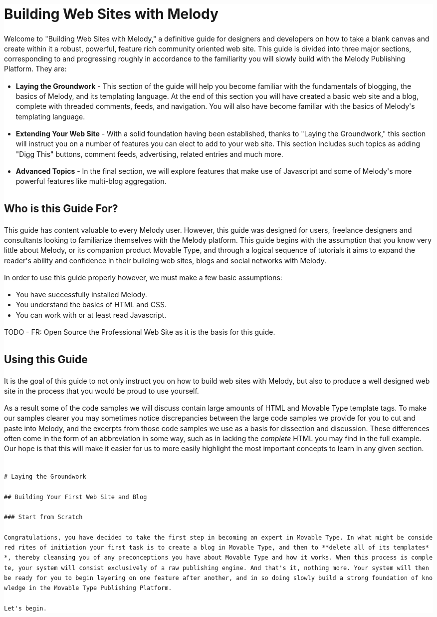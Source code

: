 # Building Web Sites with Melody

Welcome to "Building Web Sites with Melody," a definitive guide for designers and developers on how to take a blank canvas and create within it a robust, powerful, feature rich community oriented web site. This guide is divided into three major sections, corresponding to and progressing roughly in accordance to the familiarity you will slowly build with the Melody Publishing Platform. They are:

* **Laying the Groundwork** - This section of the guide will help you become familiar with the fundamentals of blogging, the basics of Melody, and its templating language. At the end of this section you will have created a basic web site and a blog, complete with threaded comments, feeds, and navigation. You will also have become familiar with the basics of Melody's templating language.

* **Extending Your Web Site** - With a solid foundation having been established, thanks to "Laying the Groundwork," this section will instruct you on a number of features you can elect to add to your web site. This section includes such topics as adding "Digg This" buttons, comment feeds, advertising, related entries and much more.

* **Advanced Topics** - In the final section, we will explore features that make use of Javascript and some of Melody's more powerful features like multi-blog aggregation.

## Who is this Guide For?

This guide has content valuable to every Melody user. However, this guide was designed for users, freelance designers and consultants looking to familiarize themselves with the Melody platform. This guide begins with the assumption that you know very little about Melody, or its companion product Movable Type, and through a logical sequence of tutorials it aims to expand the reader's ability and confidence in their building web sites, blogs and social networks with Melody.

In order to use this guide properly however, we must make a few basic assumptions:

* You have successfully installed Melody.
* You understand the basics of HTML and CSS.
* You can work with or at least read Javascript.

TODO - FR: Open Source the Professional Web Site as it is the basis for this guide.

## Using this Guide

It is the goal of this guide to not only instruct you on how to build web sites with Melody, but also to produce a well designed web site in the process that you would be proud to use yourself. 

As a result some of the code samples we will discuss contain large amounts of HTML and Movable Type template tags. To make our samples clearer you may sometimes notice discrepancies between the large code samples we provide for you to cut and paste into Melody, and the excerpts from those code samples we use as a basis for dissection and discussion. These differences often come in the form of an abbreviation in some way, such as in lacking the *complete* HTML you may find in the full example. Our hope is that this will make it easier for us to more easily highlight the most important concepts to learn in any given section.

~~~~~~~~~~~~~~~~~~~~~~~~~~~~~~~~~~~~~~~~~~~~~~~~~~~

# Laying the Groundwork

## Building Your First Web Site and Blog

### Start from Scratch

Congratulations, you have decided to take the first step in becoming an expert in Movable Type. In what might be considered rites of initiation your first task is to create a blog in Movable Type, and then to **delete all of its templates**, thereby cleansing you of any preconceptions you have about Movable Type and how it works. When this process is complete, your system will consist exclusively of a raw publishing engine. And that's it, nothing more. Your system will then be ready for you to begin layering on one feature after another, and in so doing slowly build a strong foundation of knowledge in the Movable Type Publishing Platform.

Let's begin.
~~~~~~~~~~~~~~~~~~~~~~~~~~~~~~~~~~~~~~~~~~~~~~~~~~~